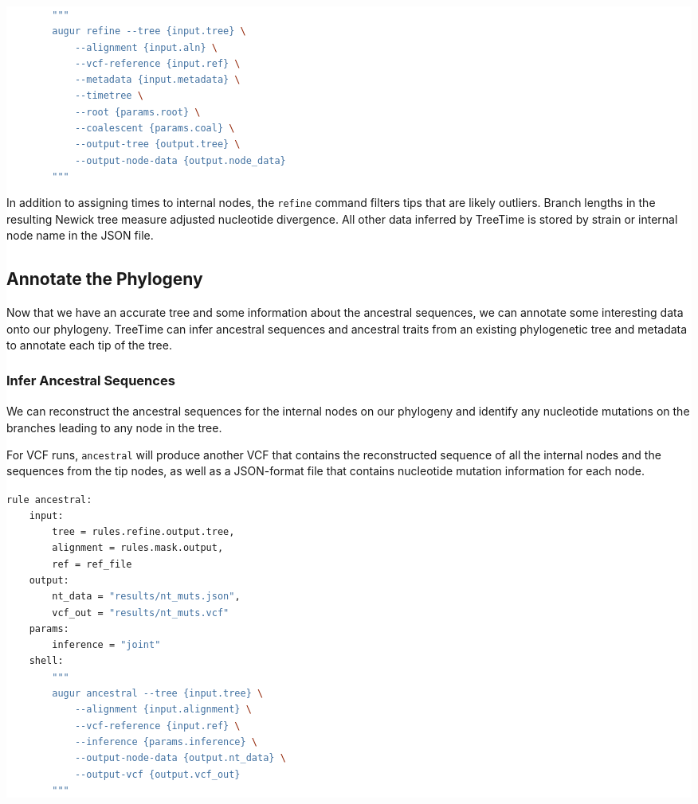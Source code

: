 ```bash
        """
        augur refine --tree {input.tree} \
            --alignment {input.aln} \
            --vcf-reference {input.ref} \
            --metadata {input.metadata} \
            --timetree \
            --root {params.root} \
            --coalescent {params.coal} \
            --output-tree {output.tree} \
            --output-node-data {output.node_data}
        """
```

In addition to assigning times to internal nodes, the `refine` command filters tips that are likely outliers.
Branch lengths in the resulting Newick tree measure adjusted nucleotide divergence.
All other data inferred by TreeTime is stored by strain or internal node name in the JSON file.

## Annotate the Phylogeny

Now that we have an accurate tree and some information about the ancestral sequences, we can annotate some interesting data onto our phylogeny.
TreeTime can infer ancestral sequences and ancestral traits from an existing phylogenetic tree and metadata to annotate each tip of the tree.

### Infer Ancestral Sequences

We can reconstruct the ancestral sequences for the internal nodes on our phylogeny and identify any nucleotide mutations on the branches leading to any node in the tree.

For VCF runs, `ancestral` will produce another VCF that contains the reconstructed sequence of all the internal nodes and the sequences from the tip nodes, as well as a JSON-format file that contains nucleotide mutation information for each node.

```bash
rule ancestral:
    input:
        tree = rules.refine.output.tree,
        alignment = rules.mask.output,
        ref = ref_file
    output:
        nt_data = "results/nt_muts.json",
        vcf_out = "results/nt_muts.vcf"
    params:
        inference = "joint"
    shell:
        """
        augur ancestral --tree {input.tree} \
            --alignment {input.alignment} \
            --vcf-reference {input.ref} \
            --inference {params.inference} \
            --output-node-data {output.nt_data} \
            --output-vcf {output.vcf_out}
        """
```
